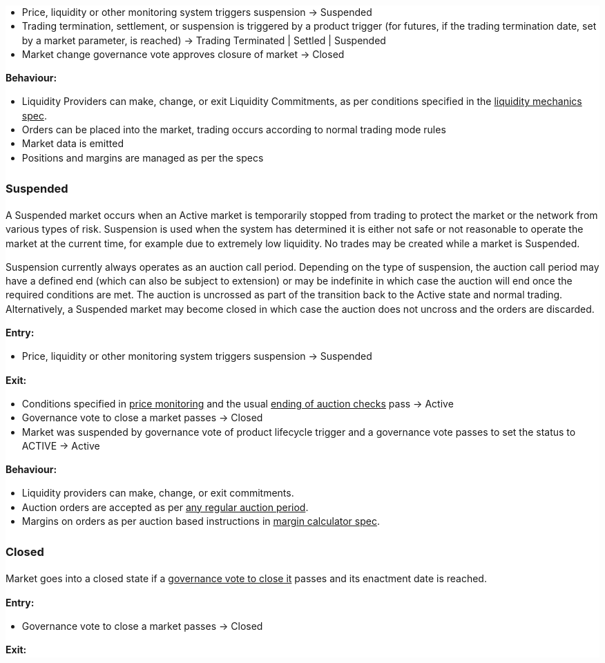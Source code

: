 - Price, liquidity or other monitoring system triggers suspension → Suspended
- Trading termination, settlement, or suspension is triggered by a product trigger (for futures, if the trading termination date, set by a market parameter, is reached) → Trading Terminated | Settled | Suspended
- Market change governance vote approves closure of market → Closed

**Behaviour:**

- Liquidity Providers can make, change, or exit Liquidity Commitments, as per conditions specified in the [liquidity mechanics spec](./0044-LIME-lp_mechanics.md).
- Orders can be placed into the market, trading occurs according to normal trading mode rules
- Market data is emitted
- Positions and margins are managed as per the specs

### Suspended

A Suspended market occurs when an Active market is temporarily stopped from trading to protect the market or the network from various types of risk. Suspension is used when the system has determined it is either not safe or not reasonable to operate the market at the current time, for example due to extremely low liquidity. No trades may be created while a market is Suspended.

Suspension currently always operates as an auction call period. Depending on the type of suspension, the auction call period may have a defined end (which can also be subject to extension) or may be indefinite in which case the auction will end once the required conditions are met. The auction is uncrossed as part of the transition back to the Active state and normal trading. Alternatively, a Suspended market may become closed in which case the auction does not uncross and the orders are discarded.

**Entry:**

- Price, liquidity or other monitoring system triggers suspension → Suspended

**Exit:**

- Conditions specified in [price monitoring](./0032-PRIM-price_monitoring.md) and the usual [ending of auction checks](./0026-AUCT-auctions.md) pass → Active
- Governance vote to close a market passes → Closed
- Market was suspended by governance vote of product lifecycle trigger and a governance vote passes to set the status to ACTIVE → Active

**Behaviour:**

- Liquidity providers can make, change, or exit commitments.
- Auction orders are accepted as per [any regular auction period](./0026-AUCT-auctions.md).
- Margins on orders as per auction based instructions in [margin calculator spec](./0019-MCAL-margin_calculator.md).

### Closed

Market goes into a closed state if a [governance vote to close it](./0028-GOVE-governance.md#6-close-market) passes and its enactment date is reached.

**Entry:**

- Governance vote to close a market passes → Closed

**Exit:**
